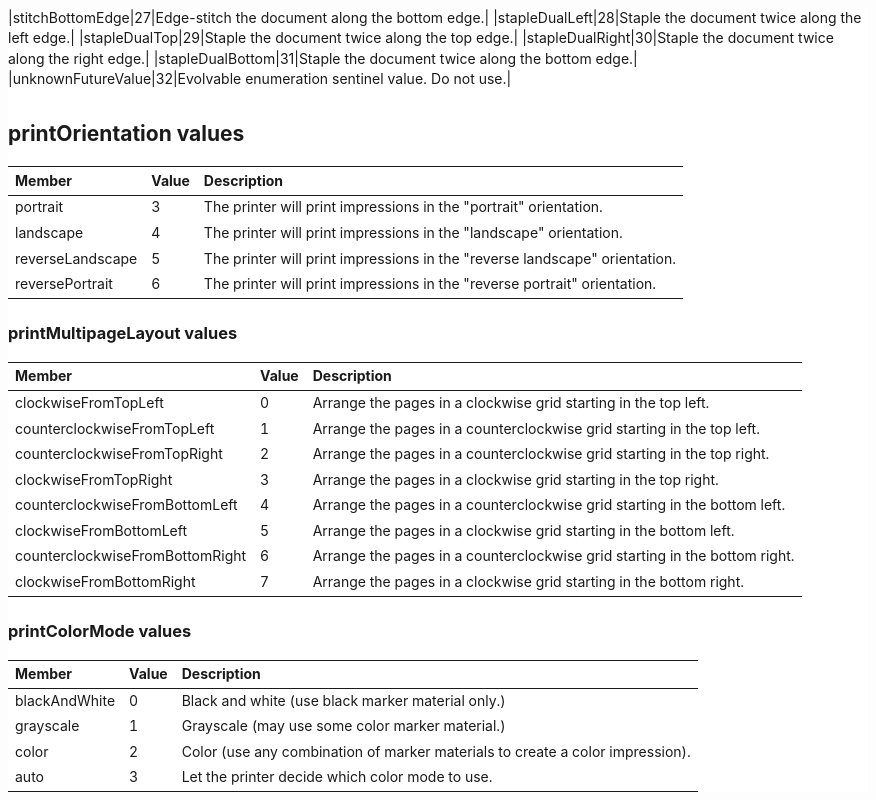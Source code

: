 |stitchBottomEdge|27|Edge-stitch the document along the bottom edge.|
|stapleDualLeft|28|Staple the document twice along the left edge.|
|stapleDualTop|29|Staple the document twice along the top edge.|
|stapleDualRight|30|Staple the document twice along the right edge.|
|stapleDualBottom|31|Staple the document twice along the bottom edge.|
|unknownFutureValue|32|Evolvable enumeration sentinel value. Do not use.|

## printOrientation values

|Member|Value|Description|
|:---|:---|:---|
|portrait|3|The printer will print impressions in the "portrait" orientation.|
|landscape|4|The printer will print impressions in the "landscape" orientation.|
|reverseLandscape|5|The printer will print impressions in the "reverse landscape" orientation.|
|reversePortrait|6|The printer will print impressions in the "reverse portrait" orientation.|

### printMultipageLayout values

|Member|Value|Description|
|:---|:---|:---|
|clockwiseFromTopLeft|0|Arrange the pages in a clockwise grid starting in the top left.|
|counterclockwiseFromTopLeft|1|Arrange the pages in a counterclockwise grid starting in the top left.|
|counterclockwiseFromTopRight|2|Arrange the pages in a counterclockwise grid starting in the top right.|
|clockwiseFromTopRight|3|Arrange the pages in a clockwise grid starting in the top right.|
|counterclockwiseFromBottomLeft|4|Arrange the pages in a counterclockwise grid starting in the bottom left.|
|clockwiseFromBottomLeft|5|Arrange the pages in a clockwise grid starting in the bottom left.|
|counterclockwiseFromBottomRight|6|Arrange the pages in a counterclockwise grid starting in the bottom right.|
|clockwiseFromBottomRight|7|Arrange the pages in a clockwise grid starting in the bottom right.|

### printColorMode values

|Member|Value|Description|
|:---|:---|:---|
|blackAndWhite|0|Black and white (use black marker material only.)|
|grayscale|1|Grayscale (may use some color marker material.)|
|color|2|Color (use any combination of marker materials to create a color impression).|
|auto|3|Let the printer decide which color mode to use.|
